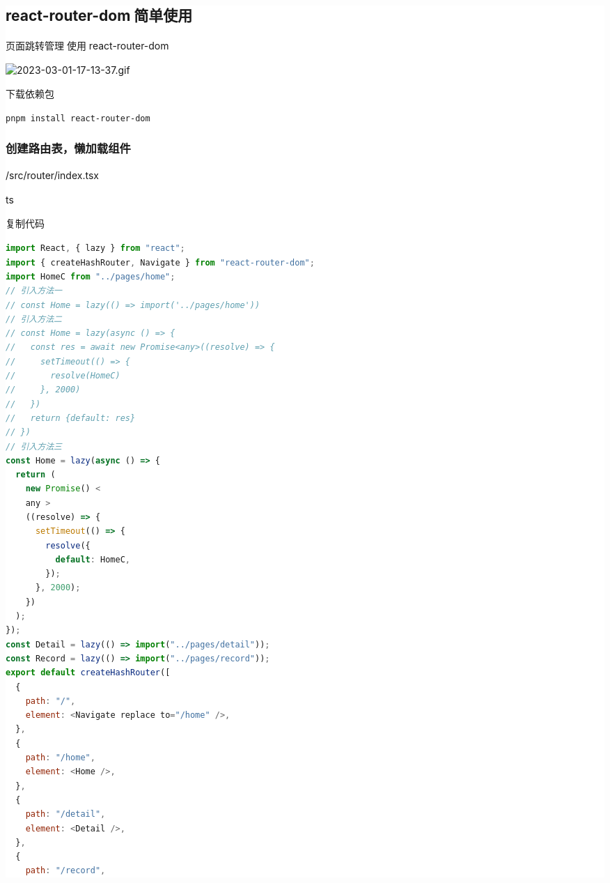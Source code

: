 ## react-router-dom 简单使用

页面跳转管理 使用 react-router-dom

![2023-03-01-17-13-37.gif](https://p1-juejin.byteimg.com/tos-cn-i-k3u1fbpfcp/07c1f8d63777408090967b6833f00440~tplv-k3u1fbpfcp-zoom-in-crop-mark:1512:0:0:0.awebp?)

下载依赖包

```sh
pnpm install react-router-dom
```

### 创建路由表，懒加载组件

/src/router/index.tsx

ts

复制代码

```js
import React, { lazy } from "react";
import { createHashRouter, Navigate } from "react-router-dom";
import HomeC from "../pages/home";
// 引入方法一
// const Home = lazy(() => import('../pages/home'))
// 引入方法二
// const Home = lazy(async () => {
//   const res = await new Promise<any>((resolve) => {
//     setTimeout(() => {
//       resolve(HomeC)
//     }, 2000)
//   })
//   return {default: res}
// })
// 引入方法三
const Home = lazy(async () => {
  return (
    new Promise() <
    any >
    ((resolve) => {
      setTimeout(() => {
        resolve({
          default: HomeC,
        });
      }, 2000);
    })
  );
});
const Detail = lazy(() => import("../pages/detail"));
const Record = lazy(() => import("../pages/record"));
export default createHashRouter([
  {
    path: "/",
    element: <Navigate replace to="/home" />,
  },
  {
    path: "/home",
    element: <Home />,
  },
  {
    path: "/detail",
    element: <Detail />,
  },
  {
    path: "/record",
```